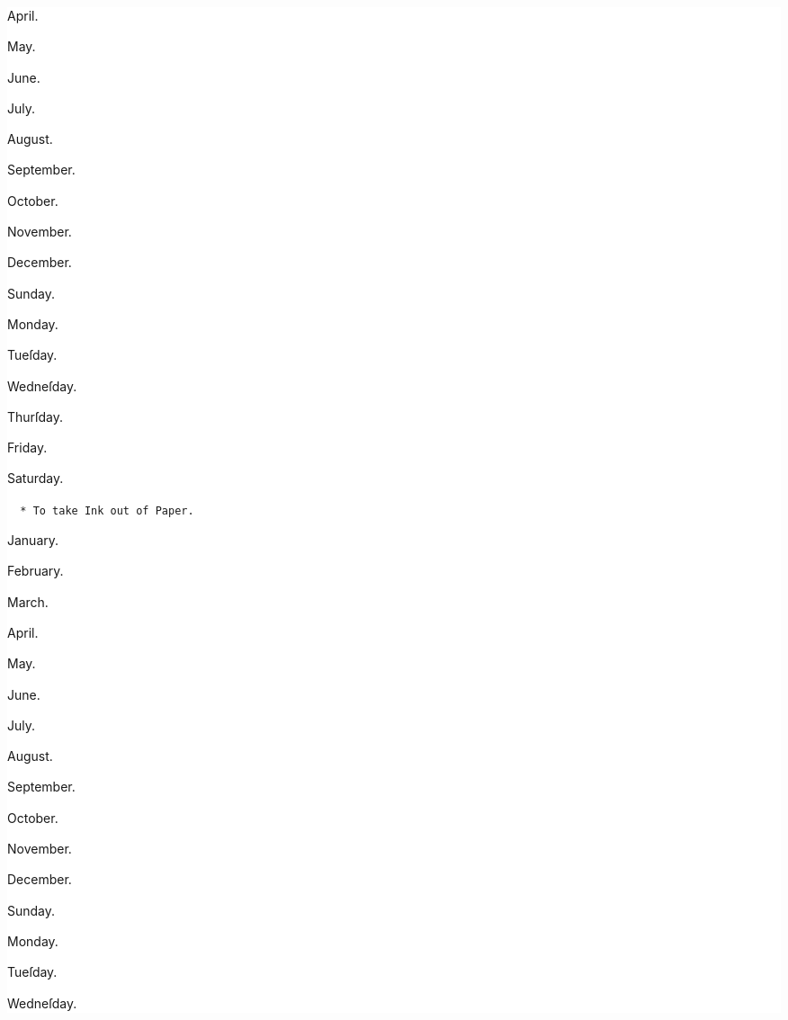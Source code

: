 April.

May.

June.

July.

August.

September.

October.

November.

December.

Sunday.

Monday.

Tueſday.

Wedneſday.

Thurſday.

Friday.

Saturday.

      * To take Ink out of Paper.

January.

February.

March.

April.

May.

June.

July.

August.

September.

October.

November.

December.

Sunday.

Monday.

Tueſday.

Wedneſday.
